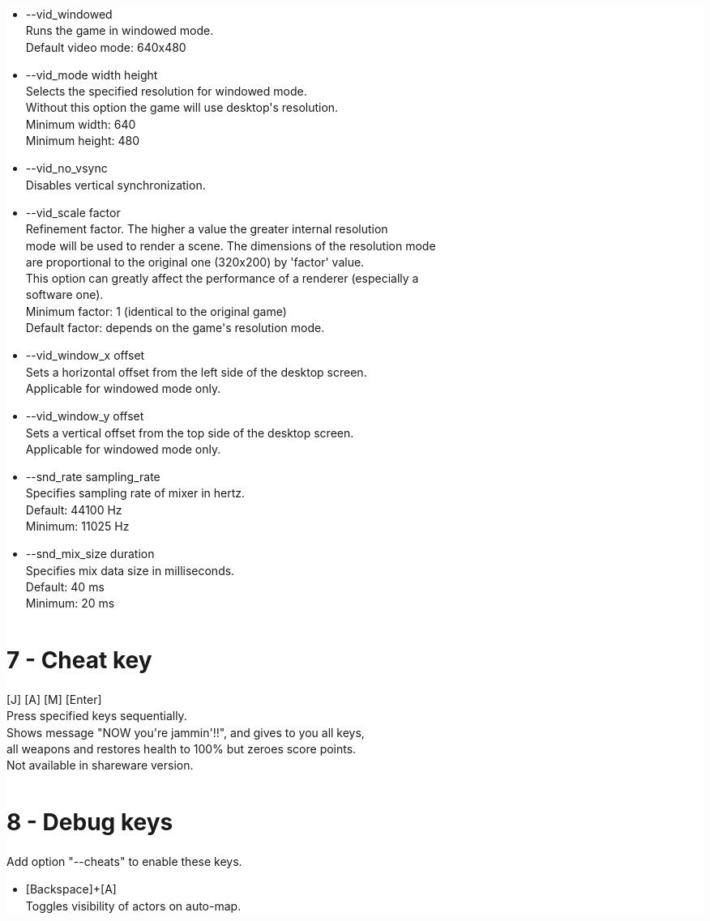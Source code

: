 * --vid_windowed  
  Runs the game in windowed mode.  
  Default video mode: 640x480

* --vid_mode width height  
  Selects the specified resolution for windowed mode.  
  Without this option the game will use desktop's resolution.  
  Minimum width: 640  
  Minimum height: 480

* --vid_no_vsync  
  Disables vertical synchronization.

* --vid_scale factor  
  Refinement factor. The higher a value the greater internal resolution  
  mode will be used to render a scene. The dimensions of the resolution mode  
  are proportional to the original one (320x200) by 'factor' value.  
  This option can greatly affect the performance of a renderer (especially a  
  software one).  
  Minimum factor: 1 (identical to the original game)  
  Default factor: depends on the game's resolution mode.

* --vid_window_x offset  
  Sets a horizontal offset from the left side of the desktop screen.  
  Applicable for windowed mode only.

* --vid_window_y offset  
  Sets a vertical offset from the top side of the desktop screen.  
  Applicable for windowed mode only.

* --snd_rate sampling_rate  
  Specifies sampling rate of mixer in hertz.  
  Default: 44100 Hz  
  Minimum: 11025 Hz

* --snd_mix_size duration  
  Specifies mix data size in milliseconds.  
  Default: 40 ms  
  Minimum: 20 ms


7 - Cheat key
=============

[J] [A] [M] [Enter]  
Press specified keys sequentially.  
Shows message "NOW you're jammin'!!", and gives to you all keys,  
all weapons and restores health to 100% but zeroes score points.  
Not available in shareware version.


8 - Debug keys
==============

Add option "--cheats" to enable these keys.

* [Backspace]+[A]  
  Toggles visibility of actors on auto-map.
